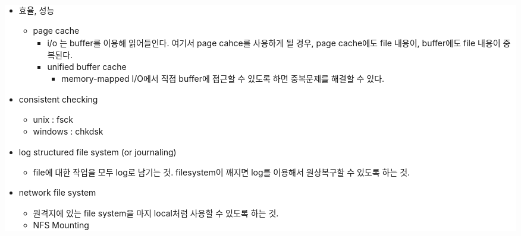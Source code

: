 - 효율, 성능
    - page cache
        - i/o 는 buffer를 이용해 읽어들인다. 여기서 page cahce를 사용하게 될 경우, page cache에도 file 내용이, buffer에도 file 내용이 중복된다.
        - unified buffer cache
            - memory-mapped I/O에서 직접 buffer에 접근할 수 있도록 하면 중복문제를 해결할 수 있다.

- consistent checking
    - unix : fsck
    - windows : chkdsk

- log structured file system (or journaling)
    - file에 대한 작업을 모두 log로 남기는 것. filesystem이 깨지면 log를 이용해서 원상복구할 수 있도록 하는 것.

- network file system
    - 원격지에 있는 file system을 마지 local처럼 사용할 수 있도록 하는 것.
    - NFS Mounting
